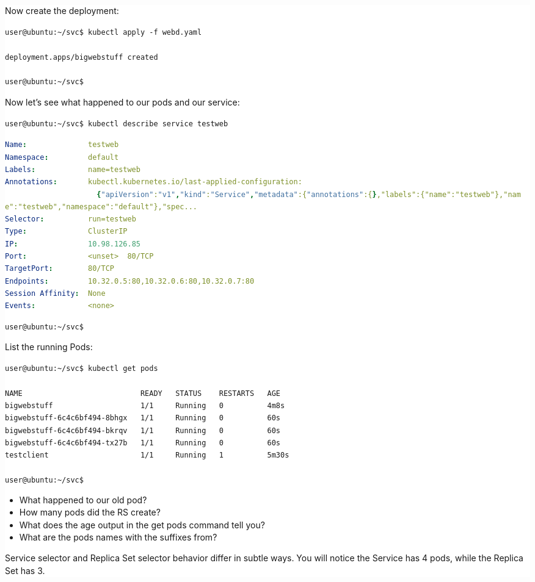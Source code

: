 Now create the deployment:

```
user@ubuntu:~/svc$ kubectl apply -f webd.yaml

deployment.apps/bigwebstuff created

user@ubuntu:~/svc$
```

Now let’s see what happened to our pods and our service:

```
user@ubuntu:~/svc$ kubectl describe service testweb
```
```yaml
Name:              testweb
Namespace:         default
Labels:            name=testweb
Annotations:       kubectl.kubernetes.io/last-applied-configuration:
                     {"apiVersion":"v1","kind":"Service","metadata":{"annotations":{},"labels":{"name":"testweb"},"name":"testweb","namespace":"default"},"spec...
Selector:          run=testweb
Type:              ClusterIP
IP:                10.98.126.85
Port:              <unset>  80/TCP
TargetPort:        80/TCP
Endpoints:         10.32.0.5:80,10.32.0.6:80,10.32.0.7:80
Session Affinity:  None
Events:            <none>
```
```
user@ubuntu:~/svc$
```

List the running Pods:

```
user@ubuntu:~/svc$ kubectl get pods

NAME                           READY   STATUS    RESTARTS   AGE
bigwebstuff                    1/1     Running   0          4m8s
bigwebstuff-6c4c6bf494-8bhgx   1/1     Running   0          60s
bigwebstuff-6c4c6bf494-bkrqv   1/1     Running   0          60s
bigwebstuff-6c4c6bf494-tx27b   1/1     Running   0          60s
testclient                     1/1     Running   1          5m30s

user@ubuntu:~/svc$
```

- What happened to our old pod?
- How many pods did the RS create?
- What does the age output in the get pods command tell you?
- What are the pods names with the suffixes from?

Service selector and Replica Set selector behavior differ in subtle ways. You will notice the Service has 4 pods, while
the Replica Set has 3.
